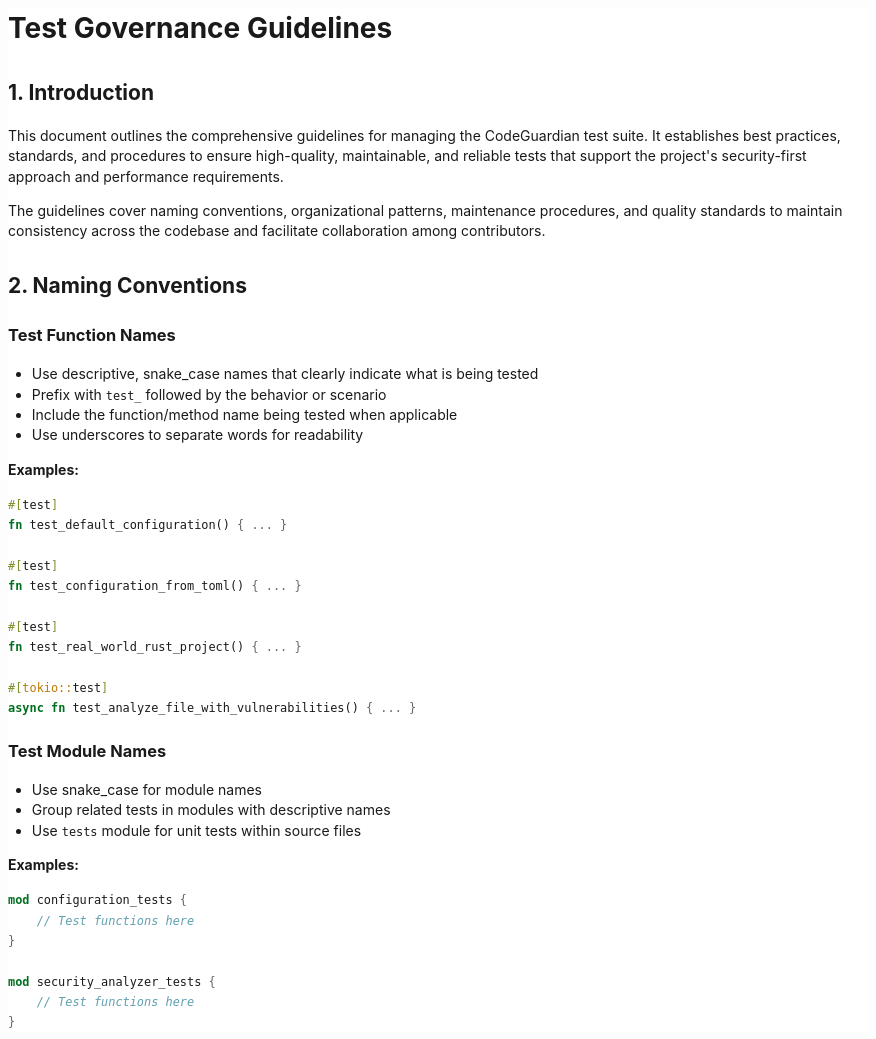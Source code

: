 # Test Governance Guidelines

## 1. Introduction

This document outlines the comprehensive guidelines for managing the CodeGuardian test suite. It establishes best practices, standards, and procedures to ensure high-quality, maintainable, and reliable tests that support the project's security-first approach and performance requirements.

The guidelines cover naming conventions, organizational patterns, maintenance procedures, and quality standards to maintain consistency across the codebase and facilitate collaboration among contributors.

## 2. Naming Conventions

### Test Function Names
- Use descriptive, snake_case names that clearly indicate what is being tested
- Prefix with `test_` followed by the behavior or scenario
- Include the function/method name being tested when applicable
- Use underscores to separate words for readability

**Examples:**
```rust
#[test]
fn test_default_configuration() { ... }

#[test]
fn test_configuration_from_toml() { ... }

#[test]
fn test_real_world_rust_project() { ... }

#[tokio::test]
async fn test_analyze_file_with_vulnerabilities() { ... }
```

### Test Module Names
- Use snake_case for module names
- Group related tests in modules with descriptive names
- Use `tests` module for unit tests within source files

**Examples:**
```rust
mod configuration_tests {
    // Test functions here
}

mod security_analyzer_tests {
    // Test functions here
}
```

